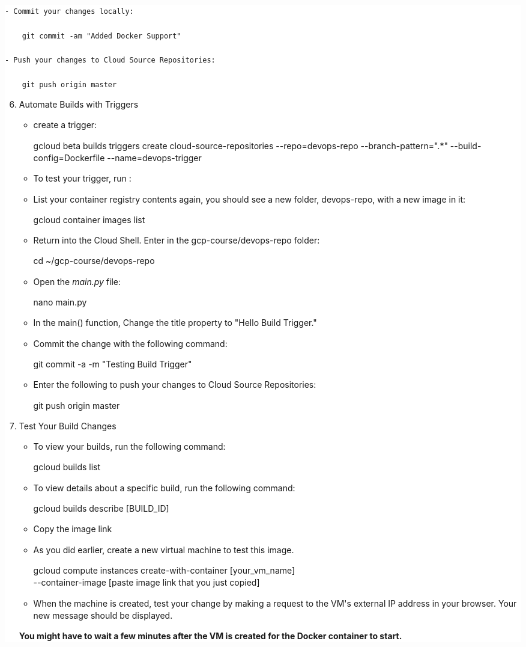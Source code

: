 	- Commit your changes locally:

		git commit -am "Added Docker Support"

	- Push your changes to Cloud Source Repositories:

		git push origin master

6. Automate Builds with Triggers

	- create a trigger:

		gcloud beta builds triggers create cloud-source-repositories --repo=devops-repo --branch-pattern=".*" --build-config=Dockerfile --name=devops-trigger
	
	- To test your trigger, run :

	- List your container registry contents again, you should see a new folder, devops-repo, with a new image in it:

		gcloud container images list

	- Return into the Cloud Shell. Enter in the gcp-course/devops-repo folder:

		cd ~/gcp-course/devops-repo

	- Open the *main.py* file:

		nano main.py

	- In the main() function, Change the title property to "Hello Build Trigger."

	- Commit the change with the following command:

		git commit -a -m "Testing Build Trigger"

	- Enter the following to push your changes to Cloud Source Repositories:

		git push origin master

7. Test Your Build Changes

	- To view your builds, run the following command:

		gcloud builds list

	- To view details about a specific build, run the following command:

		gcloud builds describe [BUILD_ID]

	- Copy the image link

	- As you did earlier, create a new virtual machine to test this image. 

		gcloud compute instances create-with-container [your_vm_name] \
    --container-image [paste image link that you just copied]

    - When the machine is created, test your change by making a request to the VM's external IP address in your browser. Your new message should be displayed.

    **You might have to wait a few minutes after the VM is created for the Docker container to start.**